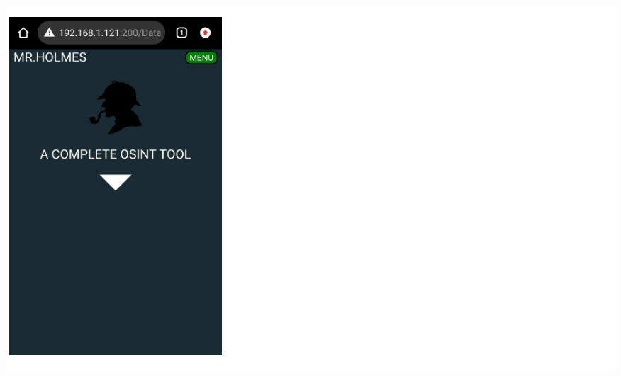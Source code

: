 <img src="../Screenshot/Dark.jpg" height ="500px" width = "300px" border = "5px" style="border-color:white;">
</p>
